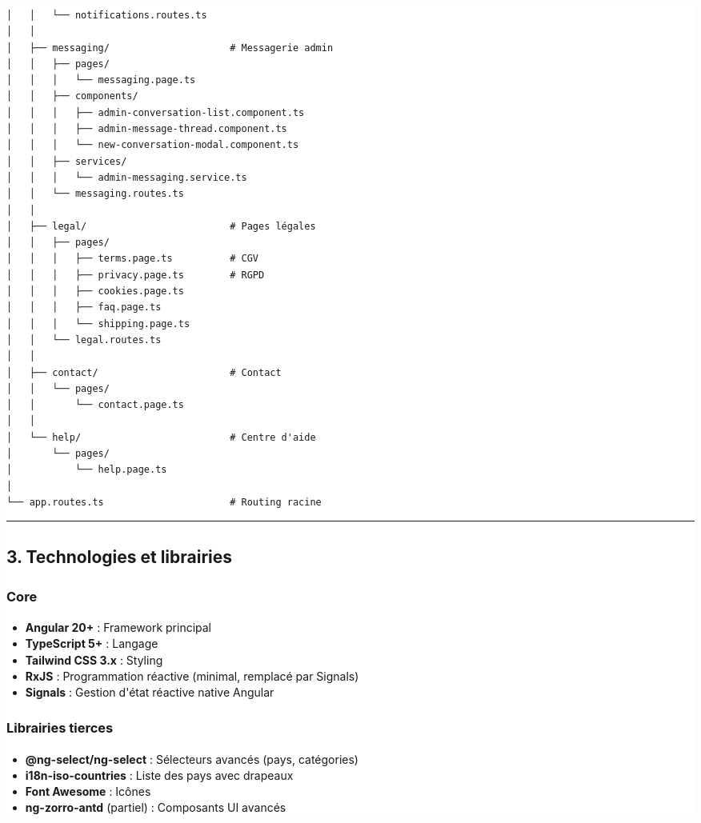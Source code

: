 ```
│   │   └── notifications.routes.ts
│   │
│   ├── messaging/                     # Messagerie admin
│   │   ├── pages/
│   │   │   └── messaging.page.ts
│   │   ├── components/
│   │   │   ├── admin-conversation-list.component.ts
│   │   │   ├── admin-message-thread.component.ts
│   │   │   └── new-conversation-modal.component.ts
│   │   ├── services/
│   │   │   └── admin-messaging.service.ts
│   │   └── messaging.routes.ts
│   │
│   ├── legal/                         # Pages légales
│   │   ├── pages/
│   │   │   ├── terms.page.ts          # CGV
│   │   │   ├── privacy.page.ts        # RGPD
│   │   │   ├── cookies.page.ts
│   │   │   ├── faq.page.ts
│   │   │   └── shipping.page.ts
│   │   └── legal.routes.ts
│   │
│   ├── contact/                       # Contact
│   │   └── pages/
│   │       └── contact.page.ts
│   │
│   └── help/                          # Centre d'aide
│       └── pages/
│           └── help.page.ts
│
└── app.routes.ts                      # Routing racine
```

---

## 3. Technologies et librairies

### Core

- **Angular 20+** : Framework principal
- **TypeScript 5+** : Langage
- **Tailwind CSS 3.x** : Styling
- **RxJS** : Programmation réactive (minimal, remplacé par Signals)
- **Signals** : Gestion d'état réactive native Angular

### Librairies tierces

- **@ng-select/ng-select** : Sélecteurs avancés (pays, catégories)
- **i18n-iso-countries** : Liste des pays avec drapeaux
- **Font Awesome** : Icônes
- **ng-zorro-antd** (partiel) : Composants UI avancés
